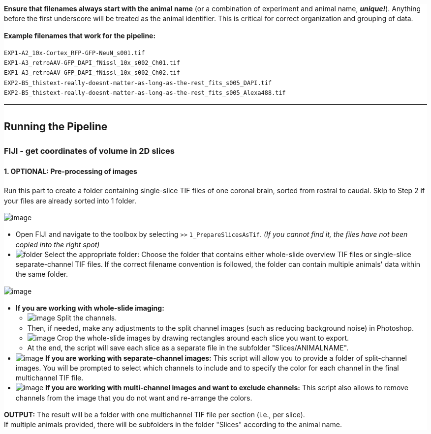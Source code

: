 **Ensure that filenames always start with the animal name** (or a combination of experiment and animal name, ***unique!***). Anything before the first underscore will be treated as the animal identifier. This is critical for correct organization and grouping of data.

**Example filenames that work for the pipeline:**

``` bash
EXP1-A2_10x-Cortex_RFP-GFP-NeuN_s001.tif
EXP1-A3_retroAAV-GFP_DAPI_fNissl_10x_s002_Ch01.tif
EXP1-A3_retroAAV-GFP_DAPI_fNissl_10x_s002_Ch02.tif
EXP2-B5_thistext-really-doesnt-matter-as-long-as-the-rest_fits_s005_DAPI.tif
EXP2-B5_thistext-really-doesnt-matter-as-long-as-the-rest_fits_s005_Alexa488.tif
```        

--- 

## Running the Pipeline
### FIJI - get coordinates of volume in 2D slices
#### 1. OPTIONAL: Pre-processing of images 
Run this part to create a folder containing single-slice TIF files of one coronal brain, sorted from rostral to caudal. 
Skip to Step 2 if your files are already sorted into 1 folder.

![image](https://github.com/user-attachments/assets/03f29abe-bd51-4ad2-b448-e559ca6c82ed)

- Open FIJI and navigate to the toolbox by selecting `>>` `1_PrepareSlicesAsTif`. *(If you cannot find it, the files have not been copied into the right spot)*
- ![folder](https://github.com/user-attachments/assets/48cd6811-b670-4e04-af52-b52ba09f3ff7)
Select the appropriate folder: Choose the folder that contains either whole-slide overview TIF files or single-slice separate-channel TIF files. If the correct filename convention is followed, the folder can contain multiple animals' data within the same folder.

![image](https://github.com/user-attachments/assets/3fb3d8cd-442c-4e24-aedb-67101f3efc77)
- **If you are working with whole-slide imaging:**
  - ![image](https://github.com/user-attachments/assets/c781c3c7-77ef-432e-8b27-0ca4efac2c04) Split the channels.
  - Then, if needed, make any adjustments to the split channel images (such as reducing background noise) in Photoshop.
  - ![image](https://github.com/user-attachments/assets/1c4609b5-9eee-4bf0-b8ea-09ae165468b6) Crop the whole-slide images by drawing rectangles around each slice you want to export.
  - At the end, the script will save each slice as a separate file in the subfolder "Slices/ANIMALNAME".
- ![image](https://github.com/user-attachments/assets/db138804-912a-4c5f-8562-f8fe5b60610c) **If you are working with separate-channel images:** This script will allow you to provide a folder of split-channel images. You will be prompted to select which channels to include and to specify the color for each channel in the final multichannel TIF file.
- ![image](https://github.com/user-attachments/assets/db138804-912a-4c5f-8562-f8fe5b60610c) **If you are working with multi-channel images and want to exclude channels:**  This script also allows to remove channels from the image that you do not want and re-arrange the colors.

**OUTPUT:** The result will be a folder with one multichannel TIF file per section (i.e., per slice).  
If multiple animals provided, there will be subfolders in the folder "Slices" according to the animal name.
